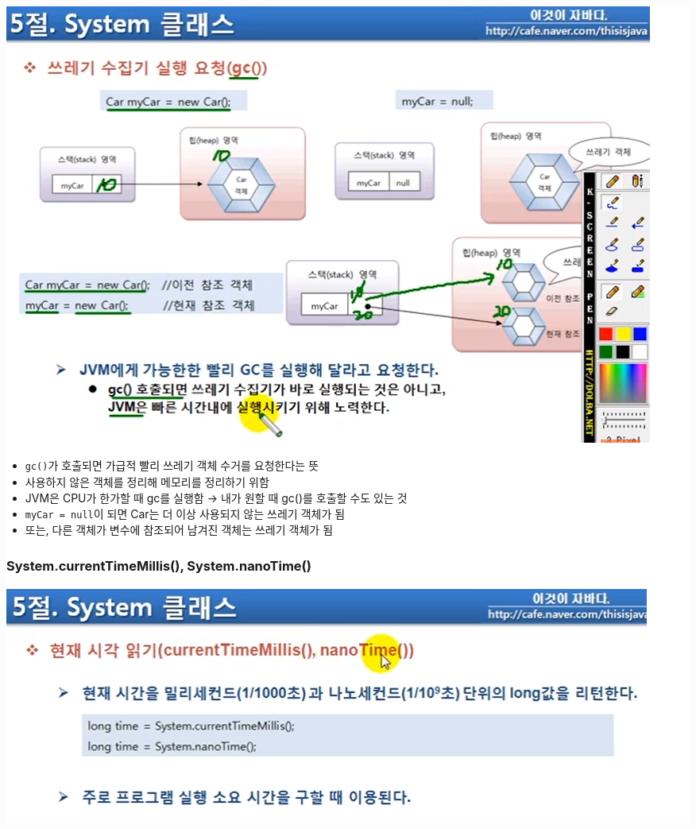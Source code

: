 ![Untitled](https://github.com/abarthdew/this-is-java/raw/main/00.basics/images/11(19).png)

- `gc()`가 호출되면 가급적 빨리 쓰레기 객체 수거를 요청한다는 뜻
- 사용하지 않은 객체를 정리해 메모리를 정리하기 위함
- JVM은 CPU가 한가할 때 gc를 실행함 → 내가 원할 때 gc()를 호출할 수도 있는 것
- `myCar = null`이 되면 Car는 더 이상 사용되지 않는 쓰레기 객체가 됨
- 또는, 다른 객체가 변수에 참조되어 남겨진 객체는 쓰레기 객체가 됨

### System.currentTimeMillis(), System.nanoTime()

![Untitled](https://github.com/abarthdew/this-is-java/raw/main/00.basics/images/11(20).png)
